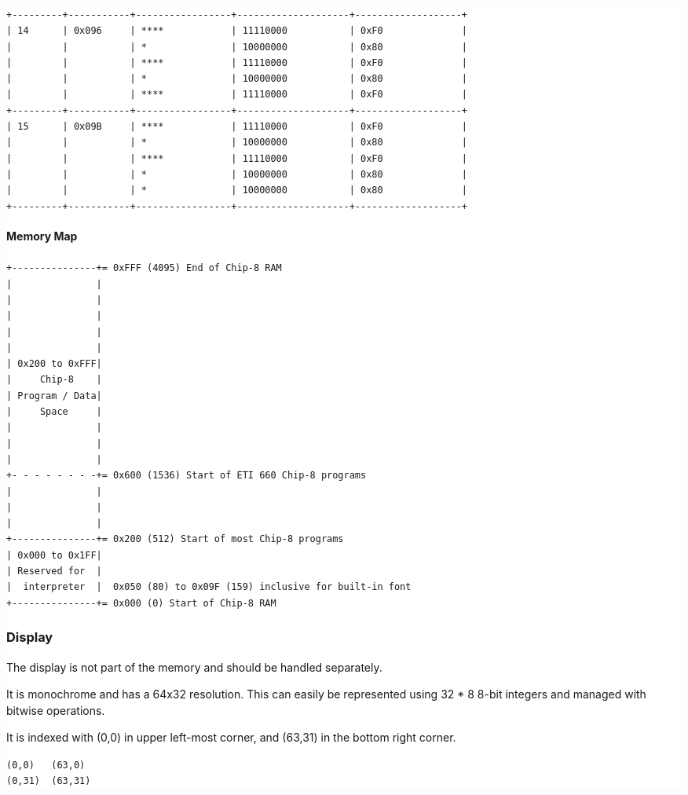 ```
+---------+-----------+-----------------+--------------------+-------------------+  
| 14      | 0x096     | ****            | 11110000           | 0xF0              |  
|         |           | *               | 10000000           | 0x80              |  
|         |           | ****            | 11110000           | 0xF0              |  
|         |           | *               | 10000000           | 0x80              |  
|         |           | ****            | 11110000           | 0xF0              |  
+---------+-----------+-----------------+--------------------+-------------------+  
| 15      | 0x09B     | ****            | 11110000           | 0xF0              |  
|         |           | *               | 10000000           | 0x80              |  
|         |           | ****            | 11110000           | 0xF0              |  
|         |           | *               | 10000000           | 0x80              |  
|         |           | *               | 10000000           | 0x80              |  
+---------+-----------+-----------------+--------------------+-------------------+  
```

#### Memory Map
```
+---------------+= 0xFFF (4095) End of Chip-8 RAM
|               |
|               |
|               |
|               |
|               |
| 0x200 to 0xFFF|
|     Chip-8    |
| Program / Data|
|     Space     |
|               |
|               |
|               |
+- - - - - - - -+= 0x600 (1536) Start of ETI 660 Chip-8 programs
|               |
|               |
|               |
+---------------+= 0x200 (512) Start of most Chip-8 programs
| 0x000 to 0x1FF|
| Reserved for  |
|  interpreter  |  0x050 (80) to 0x09F (159) inclusive for built-in font
+---------------+= 0x000 (0) Start of Chip-8 RAM
```
### Display

The display is not part of the memory and should be handled separately.

It is monochrome and has a 64x32 resolution. This can easily be represented using 32 \* 8 8-bit integers and managed with bitwise operations.

It is indexed with (0,0) in upper left-most corner, and (63,31) in the bottom right corner.

```
(0,0)	(63,0)
(0,31)	(63,31)
```
